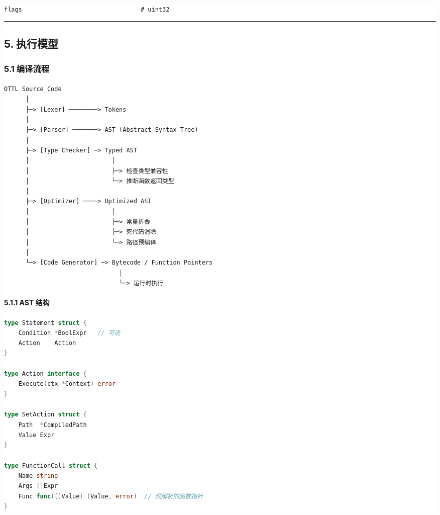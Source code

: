 ```ottl
flags                                 # uint32
```

---

## 5. 执行模型

### 5.1 编译流程

```text
OTTL Source Code
      │
      ├─> [Lexer] ────────> Tokens
      │
      ├─> [Parser] ───────> AST (Abstract Syntax Tree)
      │
      ├─> [Type Checker] ─> Typed AST
      │                       │
      │                       ├─> 检查类型兼容性
      │                       └─> 推断函数返回类型
      │
      ├─> [Optimizer] ────> Optimized AST
      │                       │
      │                       ├─> 常量折叠
      │                       ├─> 死代码消除
      │                       └─> 路径预编译
      │
      └─> [Code Generator] ─> Bytecode / Function Pointers
                                │
                                └─> 运行时执行
```

#### 5.1.1 AST 结构

```go
type Statement struct {
    Condition *BoolExpr   // 可选
    Action    Action
}

type Action interface {
    Execute(ctx *Context) error
}

type SetAction struct {
    Path  *CompiledPath
    Value Expr
}

type FunctionCall struct {
    Name string
    Args []Expr
    Func func([]Value) (Value, error)  // 预解析的函数指针
}
```
